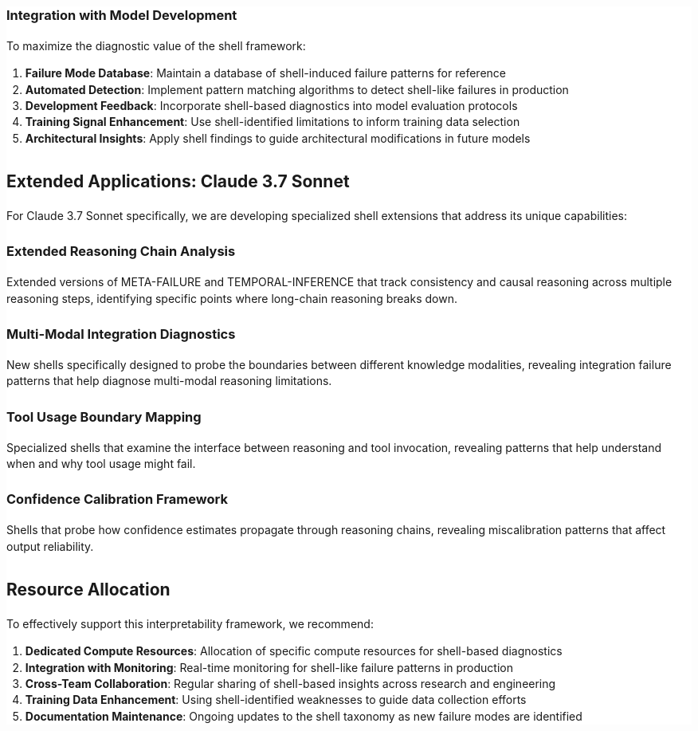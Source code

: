 ### Integration with Model Development

To maximize the diagnostic value of the shell framework:

1. **Failure Mode Database**: Maintain a database of shell-induced failure patterns for reference
2. **Automated Detection**: Implement pattern matching algorithms to detect shell-like failures in production
3. **Development Feedback**: Incorporate shell-based diagnostics into model evaluation protocols
4. **Training Signal Enhancement**: Use shell-identified limitations to inform training data selection
5. **Architectural Insights**: Apply shell findings to guide architectural modifications in future models

## Extended Applications: Claude 3.7 Sonnet

For Claude 3.7 Sonnet specifically, we are developing specialized shell extensions that address its unique capabilities:

### Extended Reasoning Chain Analysis

Extended versions of META-FAILURE and TEMPORAL-INFERENCE that track consistency and causal reasoning across multiple reasoning steps, identifying specific points where long-chain reasoning breaks down.

### Multi-Modal Integration Diagnostics

New shells specifically designed to probe the boundaries between different knowledge modalities, revealing integration failure patterns that help diagnose multi-modal reasoning limitations.

### Tool Usage Boundary Mapping

Specialized shells that examine the interface between reasoning and tool invocation, revealing patterns that help understand when and why tool usage might fail.

### Confidence Calibration Framework

Shells that probe how confidence estimates propagate through reasoning chains, revealing miscalibration patterns that affect output reliability.

## Resource Allocation

To effectively support this interpretability framework, we recommend:

1. **Dedicated Compute Resources**: Allocation of specific compute resources for shell-based diagnostics
2. **Integration with Monitoring**: Real-time monitoring for shell-like failure patterns in production
3. **Cross-Team Collaboration**: Regular sharing of shell-based insights across research and engineering
4. **Training Data Enhancement**: Using shell-identified weaknesses to guide data collection efforts
5. **Documentation Maintenance**: Ongoing updates to the shell taxonomy as new failure modes are identified
